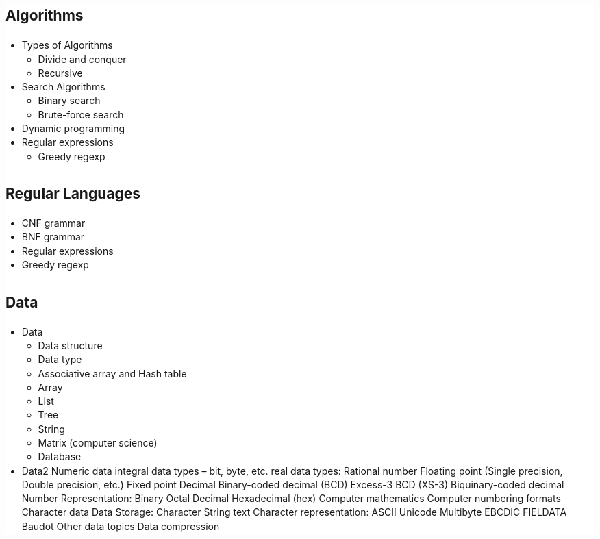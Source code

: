 ## Algorithms
  - Types of Algorithms
    - Divide and conquer
    - Recursive
  - Search Algorithms
    - Binary search
    - Brute-force search
  - Dynamic programming
  - Regular expressions
    - Greedy regexp

## Regular Languages
  - CNF grammar
  - BNF grammar
  - Regular expressions
  - Greedy regexp



## Data
  * Data
    - Data structure
    - Data type
    - Associative array and Hash table
    - Array
    - List
    - Tree
    - String
    - Matrix (computer science)
    - Database
  * Data2
    Numeric data
      integral data types – bit, byte, etc.
      real data types:
      Rational number
      Floating point (Single precision, Double precision, etc.)
      Fixed point
      Decimal
      Binary-coded decimal (BCD)
      Excess-3 BCD (XS-3)
      Biquinary-coded decimal
    Number Representation:
      Binary
      Octal
      Decimal
      Hexadecimal (hex)
    Computer mathematics
    Computer numbering formats
    Character data
    Data Storage:
      Character
      String
      text
    Character representation:
      ASCII
      Unicode
      Multibyte
      EBCDIC
      FIELDATA
      Baudot
    Other data topics
      Data compression